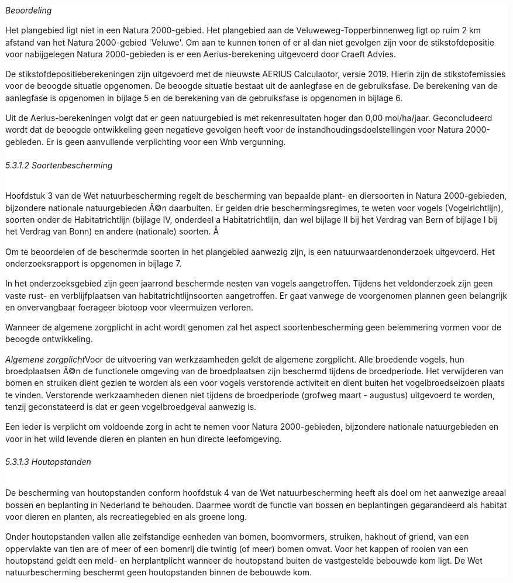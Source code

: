 *Beoordeling*

Het plangebied ligt niet in een Natura 2000\-gebied. Het plangebied aan de Veluweweg\-Topperbinnenweg ligt op ruim 2 km afstand van het Natura 2000\-gebied 'Veluwe'. Om aan te kunnen tonen of er al dan niet gevolgen zijn voor de stikstofdepositie voor nabijgelegen Natura 2000\-gebieden is er een Aerius\-berekening uitgevoerd door Craeft Advies.

De stikstofdepositieberekeningen zijn uitgevoerd met de nieuwste AERIUS Calculaotor, versie 2019\. Hierin zijn de stikstofemissies voor de beoogde situatie opgenomen. De beoogde situatie bestaat uit de aanlegfase en de gebruiksfase. De berekening van de aanlegfase is opgenomen in bijlage 5 en de berekening van de gebruiksfase is opgenomen in bijlage 6.

Uit de Aerius\-berekeningen volgt dat er geen natuurgebied is met rekenresultaten hoger dan 0,00 mol/ha/jaar. Geconcludeerd wordt dat de beoogde ontwikkeling geen negatieve gevolgen heeft voor de instandhoudingsdoelstellingen voor Natura 2000\-gebieden. Er is geen aanvullende verplichting voor een Wnb vergunning.

###### 5\.3\.1\.2 Soortenbescherming

Hoofdstuk 3 van de Wet natuurbescherming regelt de bescherming van bepaalde plant\- en diersoorten in Natura 2000\-gebieden, bijzondere nationale natuurgebieden Ã©n daarbuiten. Er gelden drie beschermingsregimes, te weten voor vogels (Vogelrichtlijn), soorten onder de Habitatrichtlijn (bijlage IV, onderdeel a Habitatrichtlijn, dan wel bijlage II bij het Verdrag van Bern of bijlage I bij het Verdrag van Bonn) en andere (nationale) soorten. Â

Om te beoordelen of de beschermde soorten in het plangebied aanwezig zijn, is een natuurwaardenonderzoek uitgevoerd. Het onderzoeksrapport is opgenomen in bijlage 7.

In het onderzoeksgebied zijn geen jaarrond beschermde nesten van vogels aangetroffen. Tijdens het veldonderzoek zijn geen vaste rust\- en verblijfplaatsen van habitatrichtlijnsoorten aangetroffen. Er gaat vanwege de voorgenomen plannen geen belangrijk en onvervangbaar foerageer biotoop voor vleermuizen verloren.

Wanneer de algemene zorgplicht in acht wordt genomen zal het aspect soortenbescherming geen belemmering vormen voor de beoogde ontwikkeling.

*Algemene zorgplicht*Voor de uitvoering van werkzaamheden geldt de algemene zorgplicht. Alle broedende vogels, hun broedplaatsen Ã©n de functionele omgeving van de broedplaatsen zijn beschermd tijdens de broedperiode. Het verwijderen van bomen en struiken dient gezien te worden als een voor vogels verstorende activiteit en dient buiten het vogelbroedseizoen plaats te vinden. Verstorende werkzaamheden dienen niet tijdens de broedperiode (grofweg maart \- augustus) uitgevoerd te worden, tenzij geconstateerd is dat er geen vogelbroedgeval aanwezig is.

Een ieder is verplicht om voldoende zorg in acht te nemen voor Natura 2000\-gebieden, bijzondere nationale natuurgebieden en voor in het wild levende dieren en planten en hun directe leefomgeving.

###### 5\.3\.1\.3 Houtopstanden

De bescherming van houtopstanden conform hoofdstuk 4 van de Wet natuurbescherming heeft als doel om het aanwezige areaal bossen en beplanting in Nederland te behouden. Daarmee wordt de functie van bossen en beplantingen gegarandeerd als habitat voor dieren en planten, als recreatiegebied en als groene long.

Onder houtopstanden vallen alle zelfstandige eenheden van bomen, boomvormers, struiken, hakhout of griend, van een oppervlakte van tien are of meer of een bomenrij die twintig (of meer) bomen omvat. Voor het kappen of rooien van een houtopstand geldt een meld\- en herplantplicht wanneer de houtopstand buiten de vastgestelde bebouwde kom ligt. De Wet natuurbescherming beschermt geen houtopstanden binnen de bebouwde kom.
